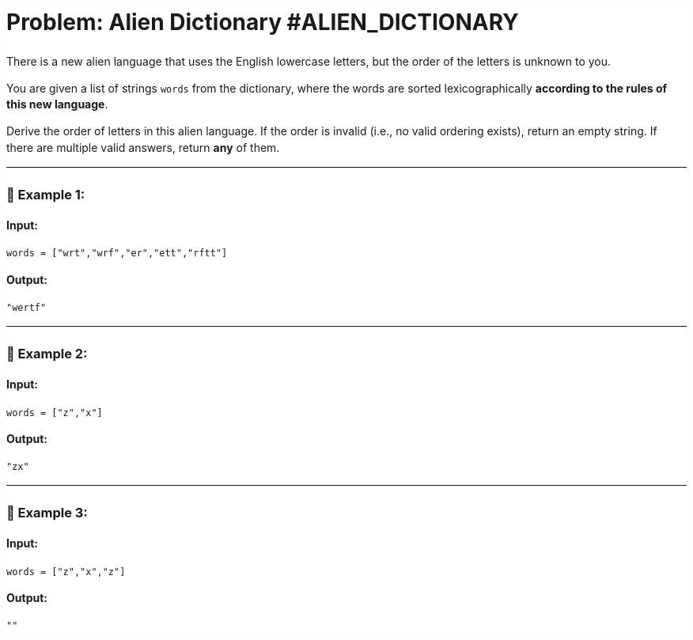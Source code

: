 # Problem: Alien Dictionary #ALIEN_DICTIONARY 

There is a new alien language that uses the English lowercase letters, but the order of the letters is unknown to you.

You are given a list of strings `words` from the dictionary, where the words are sorted lexicographically **according to the rules of this new language**.

Derive the order of letters in this alien language. If the order is invalid (i.e., no valid ordering exists), return an empty string. If there are multiple valid answers, return **any** of them.

---

### 🔹 Example 1:

**Input:**

```
words = ["wrt","wrf","er","ett","rftt"]
```

**Output:**

```
"wertf"
```

---

### 🔹 Example 2:

**Input:**

```
words = ["z","x"]
```

**Output:**

```
"zx"
```

---

### 🔹 Example 3:

**Input:**

```
words = ["z","x","z"]
```

**Output:**

```
""
```
